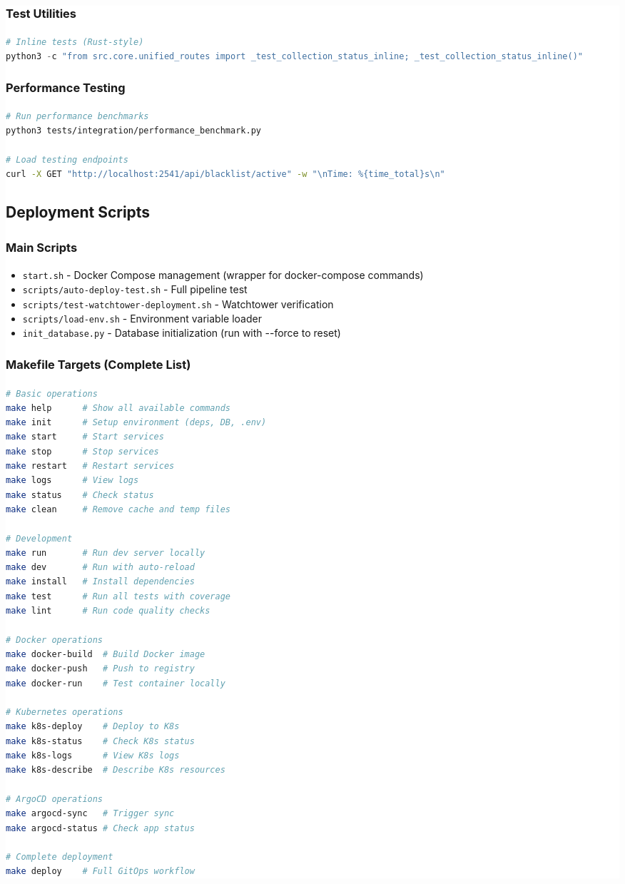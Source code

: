 ### Test Utilities
```python
# Inline tests (Rust-style)
python3 -c "from src.core.unified_routes import _test_collection_status_inline; _test_collection_status_inline()"
```

### Performance Testing
```bash
# Run performance benchmarks
python3 tests/integration/performance_benchmark.py

# Load testing endpoints
curl -X GET "http://localhost:2541/api/blacklist/active" -w "\nTime: %{time_total}s\n"
```

## Deployment Scripts

### Main Scripts
- `start.sh` - Docker Compose management (wrapper for docker-compose commands)
- `scripts/auto-deploy-test.sh` - Full pipeline test
- `scripts/test-watchtower-deployment.sh` - Watchtower verification
- `scripts/load-env.sh` - Environment variable loader
- `init_database.py` - Database initialization (run with --force to reset)

### Makefile Targets (Complete List)
```bash
# Basic operations
make help      # Show all available commands
make init      # Setup environment (deps, DB, .env)
make start     # Start services
make stop      # Stop services
make restart   # Restart services
make logs      # View logs
make status    # Check status
make clean     # Remove cache and temp files

# Development
make run       # Run dev server locally
make dev       # Run with auto-reload
make install   # Install dependencies
make test      # Run all tests with coverage
make lint      # Run code quality checks

# Docker operations
make docker-build  # Build Docker image
make docker-push   # Push to registry
make docker-run    # Test container locally

# Kubernetes operations
make k8s-deploy    # Deploy to K8s
make k8s-status    # Check K8s status
make k8s-logs      # View K8s logs
make k8s-describe  # Describe K8s resources

# ArgoCD operations
make argocd-sync   # Trigger sync
make argocd-status # Check app status

# Complete deployment
make deploy    # Full GitOps workflow
```
